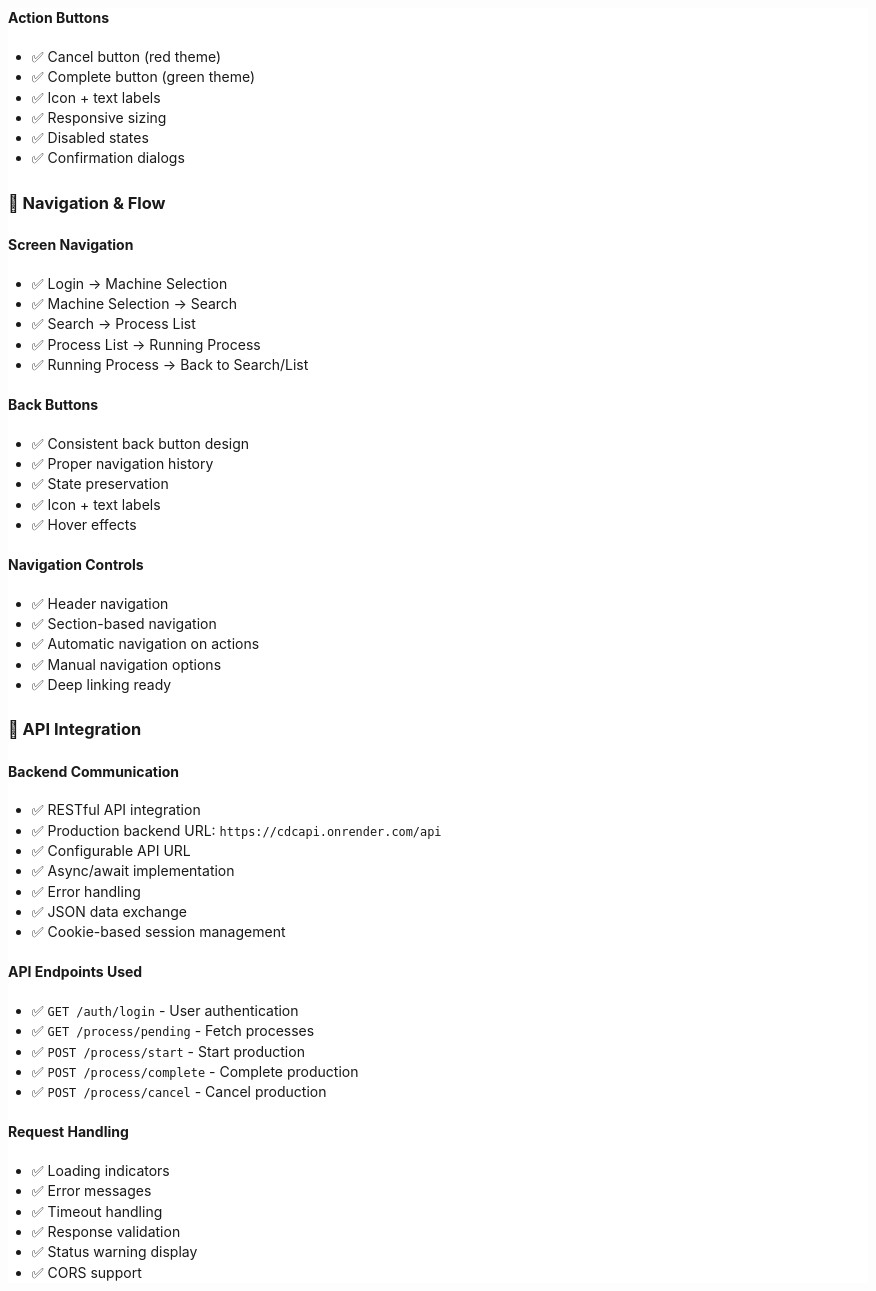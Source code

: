 #### Action Buttons
- ✅ Cancel button (red theme)
- ✅ Complete button (green theme)
- ✅ Icon + text labels
- ✅ Responsive sizing
- ✅ Disabled states
- ✅ Confirmation dialogs

### 🔄 Navigation & Flow

#### Screen Navigation
- ✅ Login → Machine Selection
- ✅ Machine Selection → Search
- ✅ Search → Process List
- ✅ Process List → Running Process
- ✅ Running Process → Back to Search/List

#### Back Buttons
- ✅ Consistent back button design
- ✅ Proper navigation history
- ✅ State preservation
- ✅ Icon + text labels
- ✅ Hover effects

#### Navigation Controls
- ✅ Header navigation
- ✅ Section-based navigation
- ✅ Automatic navigation on actions
- ✅ Manual navigation options
- ✅ Deep linking ready

### 🔌 API Integration

#### Backend Communication
- ✅ RESTful API integration
- ✅ Production backend URL: `https://cdcapi.onrender.com/api`
- ✅ Configurable API URL
- ✅ Async/await implementation
- ✅ Error handling
- ✅ JSON data exchange
- ✅ Cookie-based session management

#### API Endpoints Used
- ✅ `GET /auth/login` - User authentication
- ✅ `GET /process/pending` - Fetch processes
- ✅ `POST /process/start` - Start production
- ✅ `POST /process/complete` - Complete production
- ✅ `POST /process/cancel` - Cancel production

#### Request Handling
- ✅ Loading indicators
- ✅ Error messages
- ✅ Timeout handling
- ✅ Response validation
- ✅ Status warning display
- ✅ CORS support
